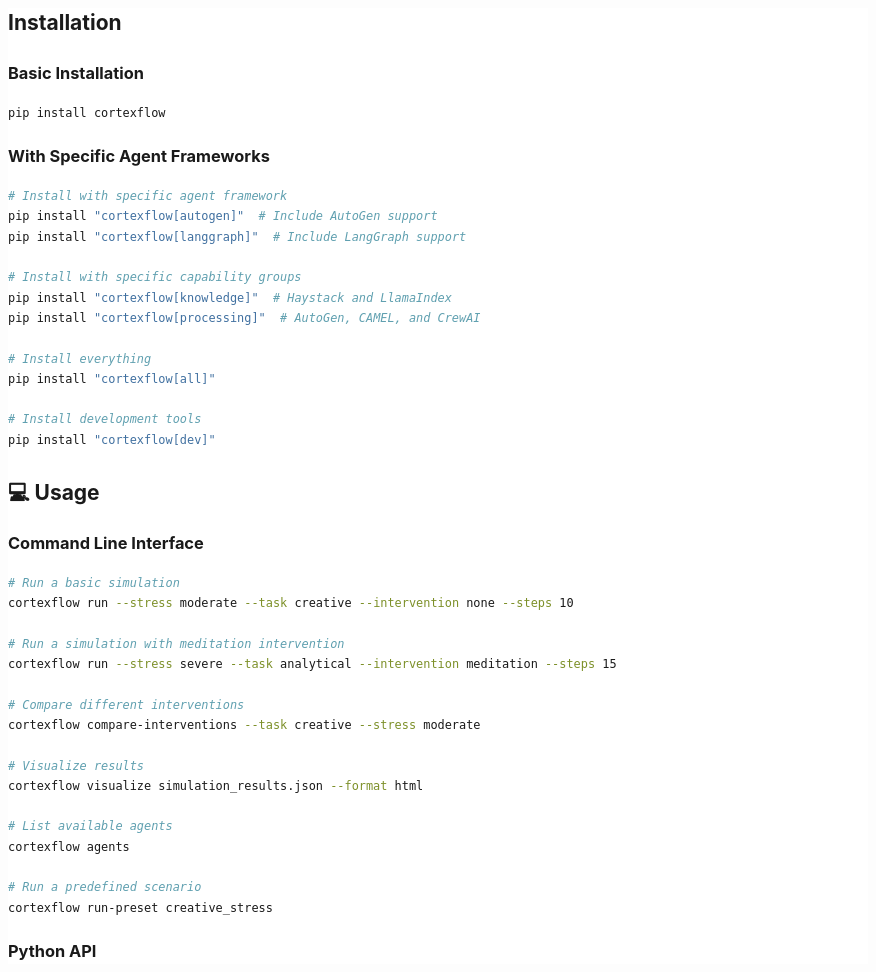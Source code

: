 ##  Installation

### Basic Installation

```bash
pip install cortexflow
```

### With Specific Agent Frameworks

```bash
# Install with specific agent framework
pip install "cortexflow[autogen]"  # Include AutoGen support
pip install "cortexflow[langgraph]"  # Include LangGraph support

# Install with specific capability groups
pip install "cortexflow[knowledge]"  # Haystack and LlamaIndex
pip install "cortexflow[processing]"  # AutoGen, CAMEL, and CrewAI

# Install everything
pip install "cortexflow[all]"

# Install development tools
pip install "cortexflow[dev]"
```

## 💻 Usage

### Command Line Interface

```bash
# Run a basic simulation
cortexflow run --stress moderate --task creative --intervention none --steps 10

# Run a simulation with meditation intervention
cortexflow run --stress severe --task analytical --intervention meditation --steps 15

# Compare different interventions
cortexflow compare-interventions --task creative --stress moderate

# Visualize results
cortexflow visualize simulation_results.json --format html

# List available agents
cortexflow agents

# Run a predefined scenario
cortexflow run-preset creative_stress
```

### Python API
